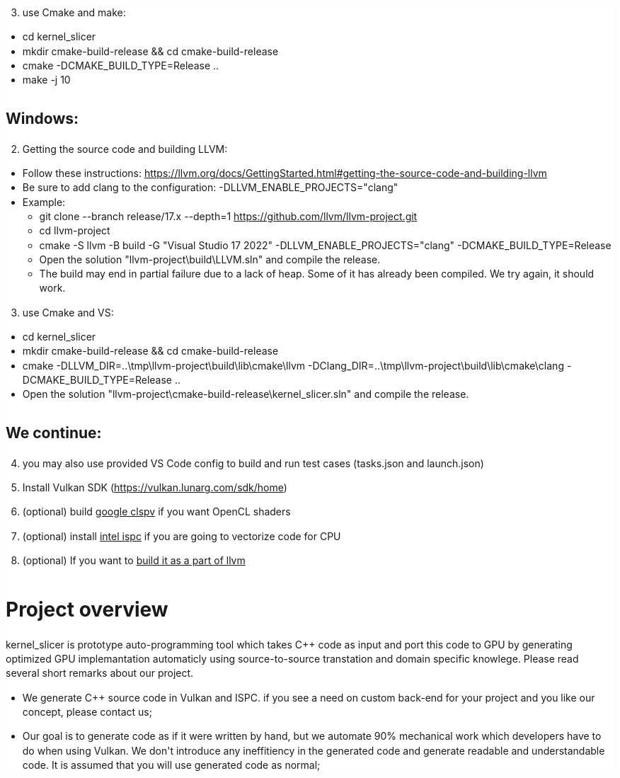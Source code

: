 3. use Cmake and make:
  * cd kernel_slicer
  * mkdir cmake-build-release && cd cmake-build-release
  * cmake -DCMAKE_BUILD_TYPE=Release .. 
  * make -j 10
    
## Windows:
2. Getting the source code and building LLVM:
 * Follow these instructions: https://llvm.org/docs/GettingStarted.html#getting-the-source-code-and-building-llvm
 * Be sure to add clang to the configuration: -DLLVM_ENABLE_PROJECTS="clang"
 * Example:
   * git clone --branch release/17.x --depth=1 https://github.com/llvm/llvm-project.git
   * cd llvm-project
   * cmake -S llvm -B build -G "Visual Studio 17 2022" -DLLVM_ENABLE_PROJECTS="clang" -DCMAKE_BUILD_TYPE=Release
   * Open the solution "llvm-project\build\LLVM.sln" and compile the release.
   * The build may end in partial failure due to a lack of heap. Some of it has already been compiled. We try again, it should work.

3. use Cmake and VS:
  * cd kernel_slicer
  * mkdir cmake-build-release && cd cmake-build-release
  * cmake -DLLVM_DIR=..\tmp\llvm-project\build\lib\cmake\llvm -DClang_DIR=..\tmp\llvm-project\build\lib\cmake\clang -DCMAKE_BUILD_TYPE=Release ..
  * Open the solution "llvm-project\cmake-build-release\kernel_slicer.sln" and compile the release.
    
## We continue:

4. you may also use provided VS Code config to build and run test cases (tasks.json and launch.json)

5. Install Vulkan SDK (https://vulkan.lunarg.com/sdk/home)

6. (optional) build [google clspv](https://github.com/google/clspv "Clspv is a prototype compiler for a subset of OpenCL C to Vulkan compute shaders") if you want OpenCL shaders

7. (optional) install [intel ispc](https://ispc.github.io/ "Intel® Implicit SPMD Program Compiler") if you are going to vectorize code for CPU

8. (optional) If you want to [build it as a part of llvm](doc/README_build_with_llvm.md)

# Project overview

kernel_slicer is prototype auto-programming tool which takes C++ code as input and port this code to GPU by generating optimized GPU implemantation automaticly using source-to-source transtation and domain specific knowlege. Please read several short remarks about our project.

* We generate C++ source code in Vulkan and ISPC. if you see a need on custom back-end for your project and you like our concept, please contact us;

* Our goal is to generate code as if it were written by hand, but we automate 90% mechanical work which developers have to do when using Vulkan. We don't introduce any ineffitiency in the generated code and generate readable and understandable code. It is assumed that you will use generated code as normal;
